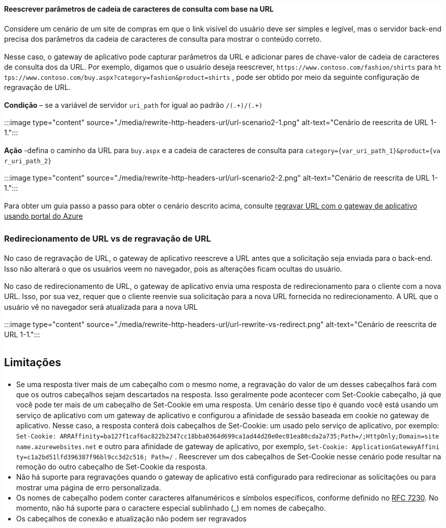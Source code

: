 #### <a name="rewrite-query-string-parameters-based-on-the-url"></a>Reescrever parâmetros de cadeia de caracteres de consulta com base na URL

Considere um cenário de um site de compras em que o link visível do usuário deve ser simples e legível, mas o servidor back-end precisa dos parâmetros da cadeia de caracteres de consulta para mostrar o conteúdo correto.

Nesse caso, o gateway de aplicativo pode capturar parâmetros da URL e adicionar pares de chave-valor de cadeia de caracteres de consulta dos da URL. Por exemplo, digamos que o usuário deseja reescrever, `https://www.contoso.com/fashion/shirts` para `https://www.contoso.com/buy.aspx?category=fashion&product=shirts` , pode ser obtido por meio da seguinte configuração de regravação de URL.

**Condição** – se a variável de servidor `uri_path` for igual ao padrão `/(.+)/(.+)`

:::image type="content" source="./media/rewrite-http-headers-url/url-scenario2-1.png" alt-text="Cenário de reescrita de URL 1-1.":::

**Ação** -defina o caminho da URL para `buy.aspx` e a cadeia de caracteres de consulta para `category={var_uri_path_1}&product={var_uri_path_2}`

:::image type="content" source="./media/rewrite-http-headers-url/url-scenario2-2.png" alt-text="Cenário de reescrita de URL 1-1.":::

Para obter um guia passo a passo para obter o cenário descrito acima, consulte [regravar URL com o gateway de aplicativo usando portal do Azure](rewrite-url-portal.md)

### <a name="url-rewrite-vs-url-redirect"></a>Redirecionamento de URL vs de regravação de URL

No caso de regravação de URL, o gateway de aplicativo reescreve a URL antes que a solicitação seja enviada para o back-end. Isso não alterará o que os usuários veem no navegador, pois as alterações ficam ocultas do usuário.

No caso de redirecionamento de URL, o gateway de aplicativo envia uma resposta de redirecionamento para o cliente com a nova URL. Isso, por sua vez, requer que o cliente reenvie sua solicitação para a nova URL fornecida no redirecionamento. A URL que o usuário vê no navegador será atualizada para a nova URL

:::image type="content" source="./media/rewrite-http-headers-url/url-rewrite-vs-redirect.png" alt-text="Cenário de reescrita de URL 1-1.":::

## <a name="limitations"></a>Limitações

- Se uma resposta tiver mais de um cabeçalho com o mesmo nome, a regravação do valor de um desses cabeçalhos fará com que os outros cabeçalhos sejam descartados na resposta. Isso geralmente pode acontecer com Set-Cookie cabeçalho, já que você pode ter mais de um cabeçalho de Set-Cookie em uma resposta. Um cenário desse tipo é quando você está usando um serviço de aplicativo com um gateway de aplicativo e configurou a afinidade de sessão baseada em cookie no gateway de aplicativo. Nesse caso, a resposta conterá dois cabeçalhos de Set-Cookie: um usado pelo serviço de aplicativo, por exemplo: `Set-Cookie: ARRAffinity=ba127f1caf6ac822b2347cc18bba0364d699ca1ad44d20e0ec01ea80cda2a735;Path=/;HttpOnly;Domain=sitename.azurewebsites.net` e outro para afinidade de gateway de aplicativo, por exemplo, `Set-Cookie: ApplicationGatewayAffinity=c1a2bd51lfd396387f96bl9cc3d2c516; Path=/` . Reescrever um dos cabeçalhos de Set-Cookie nesse cenário pode resultar na remoção do outro cabeçalho de Set-Cookie da resposta.
- Não há suporte para regravações quando o gateway de aplicativo está configurado para redirecionar as solicitações ou para mostrar uma página de erro personalizada.
- Os nomes de cabeçalho podem conter caracteres alfanuméricos e símbolos específicos, conforme definido no [RFC 7230](https://tools.ietf.org/html/rfc7230#page-27). No momento, não há suporte para o caractere especial sublinhado (_) em nomes de cabeçalho.
- Os cabeçalhos de conexão e atualização não podem ser regravados
